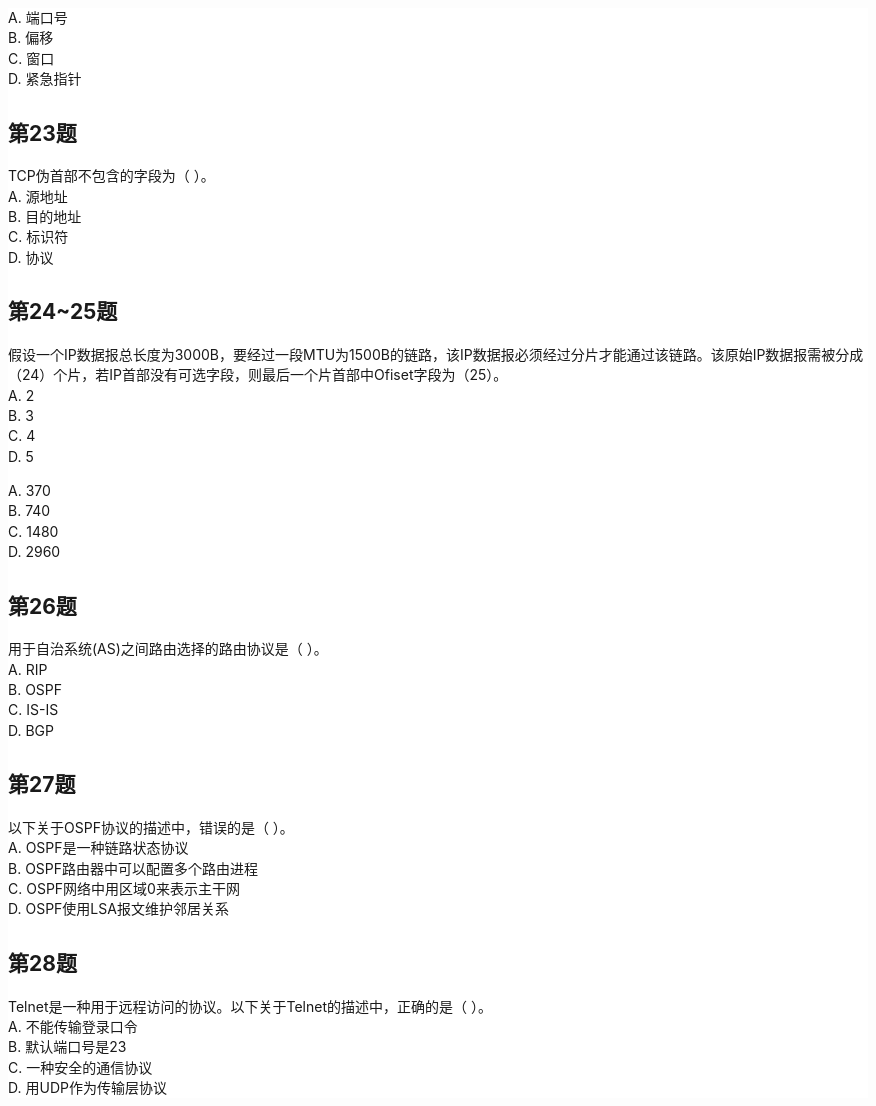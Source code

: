 A. 端口号  
B. 偏移  
C. 窗口  
D. 紧急指针  


## 第23题 ##

TCP伪首部不包含的字段为（ ）。  
A. 源地址  
B. 目的地址  
C. 标识符  
D. 协议  


## 第24~25题 ##

假设一个IP数据报总长度为3000B，要经过一段MTU为1500B的链路，该IP数据报必须经过分片才能通过该链路。该原始IP数据报需被分成（24）个片，若IP首部没有可选字段，则最后一个片首部中Ofiset字段为（25）。  
A. 2  
B. 3  
C. 4  
D. 5  
  
A. 370  
B. 740  
C. 1480  
D. 2960  


## 第26题 ##

用于自治系统(AS)之间路由选择的路由协议是（ ）。  
A. RIP  
B. OSPF  
C. IS-IS  
D. BGP  


## 第27题 ##

以下关于OSPF协议的描述中，错误的是（ ）。  
A. OSPF是一种链路状态协议  
B. OSPF路由器中可以配置多个路由进程  
C. OSPF网络中用区域0来表示主干网  
D. OSPF使用LSA报文维护邻居关系  


## 第28题 ##

Telnet是一种用于远程访问的协议。以下关于Telnet的描述中，正确的是（ ）。  
A. 不能传输登录口令  
B. 默认端口号是23  
C. 一种安全的通信协议  
D. 用UDP作为传输层协议  
